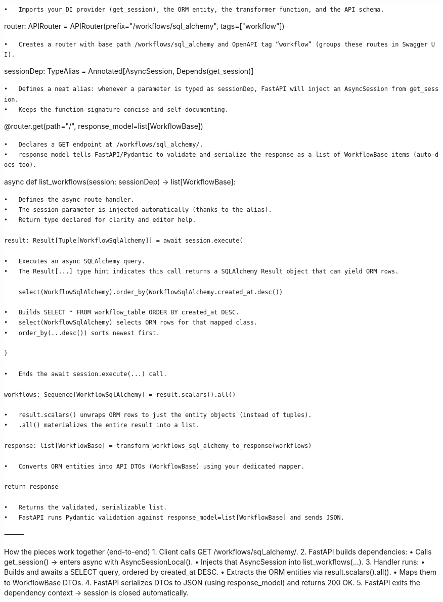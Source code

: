 	•	Imports your DI provider (get_session), the ORM entity, the transformer function, and the API schema.

router: APIRouter = APIRouter(prefix="/workflows/sql_alchemy", tags=["workflow"])

	•	Creates a router with base path /workflows/sql_alchemy and OpenAPI tag “workflow” (groups these routes in Swagger UI).

sessionDep: TypeAlias = Annotated[AsyncSession, Depends(get_session)]

	•	Defines a neat alias: whenever a parameter is typed as sessionDep, FastAPI will inject an AsyncSession from get_session.
	•	Keeps the function signature concise and self-documenting.

@router.get(path="/", response_model=list[WorkflowBase])

	•	Declares a GET endpoint at /workflows/sql_alchemy/.
	•	response_model tells FastAPI/Pydantic to validate and serialize the response as a list of WorkflowBase items (auto-docs too).

async def list_workflows(session: sessionDep) -> list[WorkflowBase]:

	•	Defines the async route handler.
	•	The session parameter is injected automatically (thanks to the alias).
	•	Return type declared for clarity and editor help.

    result: Result[Tuple[WorkflowSqlAlchemy]] = await session.execute(

	•	Executes an async SQLAlchemy query.
	•	The Result[...] type hint indicates this call returns a SQLAlchemy Result object that can yield ORM rows.

        select(WorkflowSqlAlchemy).order_by(WorkflowSqlAlchemy.created_at.desc())

	•	Builds SELECT * FROM workflow_table ORDER BY created_at DESC.
	•	select(WorkflowSqlAlchemy) selects ORM rows for that mapped class.
	•	order_by(...desc()) sorts newest first.

    )

	•	Ends the await session.execute(...) call.

    workflows: Sequence[WorkflowSqlAlchemy] = result.scalars().all()

	•	result.scalars() unwraps ORM rows to just the entity objects (instead of tuples).
	•	.all() materializes the entire result into a list.

    response: list[WorkflowBase] = transform_workflows_sql_alchemy_to_response(workflows)

	•	Converts ORM entities into API DTOs (WorkflowBase) using your dedicated mapper.

    return response

	•	Returns the validated, serializable list.
	•	FastAPI runs Pydantic validation against response_model=list[WorkflowBase] and sends JSON.

⸻

How the pieces work together (end-to-end)
	1.	Client calls GET /workflows/sql_alchemy/.
	2.	FastAPI builds dependencies:
	•	Calls get_session() → enters async with AsyncSessionLocal().
	•	Injects that AsyncSession into list_workflows(...).
	3.	Handler runs:
	•	Builds and awaits a SELECT query, ordered by created_at DESC.
	•	Extracts the ORM entities via result.scalars().all().
	•	Maps them to WorkflowBase DTOs.
	4.	FastAPI serializes DTOs to JSON (using response_model) and returns 200 OK.
	5.	FastAPI exits the dependency context → session is closed automatically.
